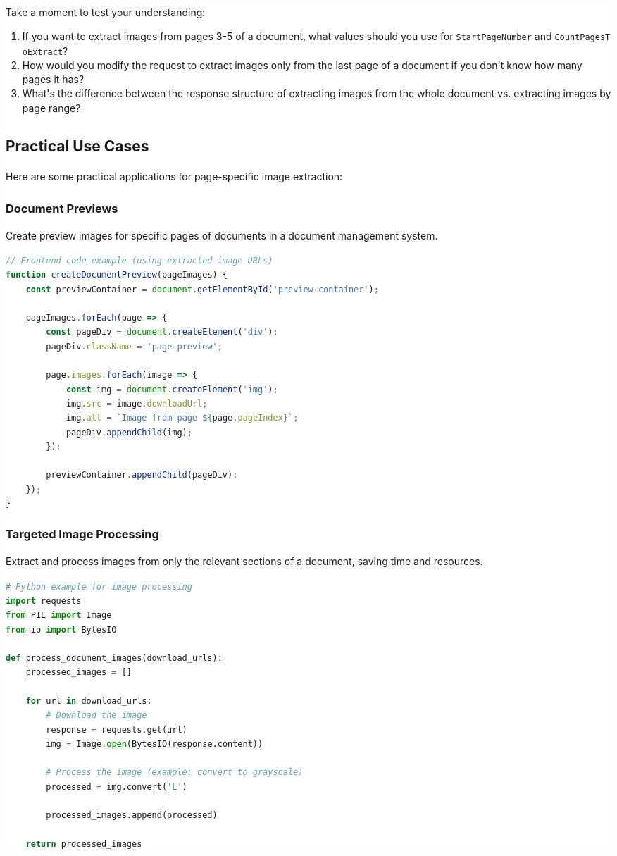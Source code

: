Take a moment to test your understanding:

1. If you want to extract images from pages 3-5 of a document, what values should you use for `StartPageNumber` and `CountPagesToExtract`?
2. How would you modify the request to extract images only from the last page of a document if you don't know how many pages it has?
3. What's the difference between the response structure of extracting images from the whole document vs. extracting images by page range?

## Practical Use Cases

Here are some practical applications for page-specific image extraction:

### Document Previews
Create preview images for specific pages of documents in a document management system.

```javascript
// Frontend code example (using extracted image URLs)
function createDocumentPreview(pageImages) {
    const previewContainer = document.getElementById('preview-container');
    
    pageImages.forEach(page => {
        const pageDiv = document.createElement('div');
        pageDiv.className = 'page-preview';
        
        page.images.forEach(image => {
            const img = document.createElement('img');
            img.src = image.downloadUrl;
            img.alt = `Image from page ${page.pageIndex}`;
            pageDiv.appendChild(img);
        });
        
        previewContainer.appendChild(pageDiv);
    });
}
```

### Targeted Image Processing
Extract and process images from only the relevant sections of a document, saving time and resources.

```python
# Python example for image processing
import requests
from PIL import Image
from io import BytesIO

def process_document_images(download_urls):
    processed_images = []
    
    for url in download_urls:
        # Download the image
        response = requests.get(url)
        img = Image.open(BytesIO(response.content))
        
        # Process the image (example: convert to grayscale)
        processed = img.convert('L')
        
        processed_images.append(processed)
    
    return processed_images
```
